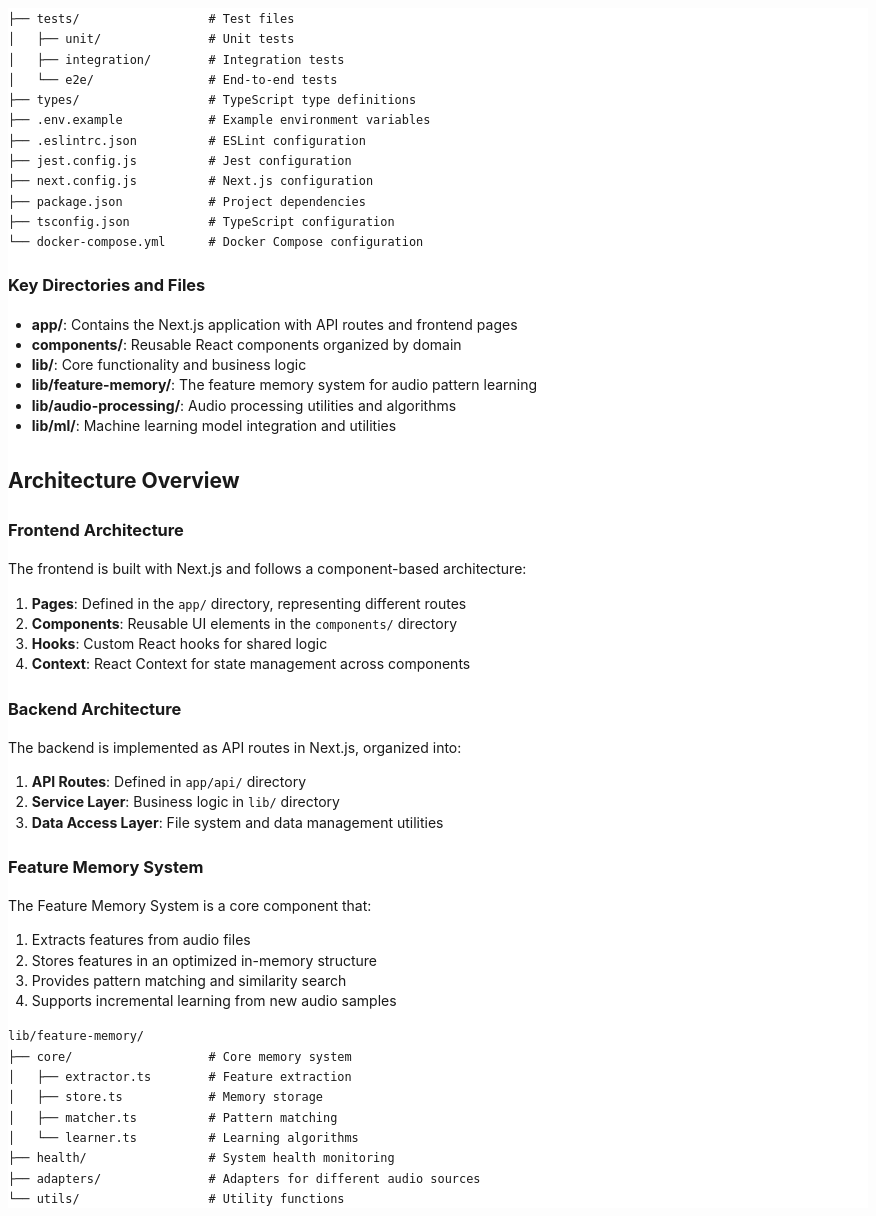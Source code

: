 ```
├── tests/                  # Test files
│   ├── unit/               # Unit tests
│   ├── integration/        # Integration tests
│   └── e2e/                # End-to-end tests
├── types/                  # TypeScript type definitions
├── .env.example            # Example environment variables
├── .eslintrc.json          # ESLint configuration
├── jest.config.js          # Jest configuration
├── next.config.js          # Next.js configuration
├── package.json            # Project dependencies
├── tsconfig.json           # TypeScript configuration
└── docker-compose.yml      # Docker Compose configuration
```

### Key Directories and Files

- **app/**: Contains the Next.js application with API routes and frontend pages
- **components/**: Reusable React components organized by domain
- **lib/**: Core functionality and business logic
- **lib/feature-memory/**: The feature memory system for audio pattern learning
- **lib/audio-processing/**: Audio processing utilities and algorithms
- **lib/ml/**: Machine learning model integration and utilities

## Architecture Overview

### Frontend Architecture

The frontend is built with Next.js and follows a component-based architecture:

1. **Pages**: Defined in the `app/` directory, representing different routes
2. **Components**: Reusable UI elements in the `components/` directory
3. **Hooks**: Custom React hooks for shared logic
4. **Context**: React Context for state management across components

### Backend Architecture

The backend is implemented as API routes in Next.js, organized into:

1. **API Routes**: Defined in `app/api/` directory
2. **Service Layer**: Business logic in `lib/` directory
3. **Data Access Layer**: File system and data management utilities

### Feature Memory System

The Feature Memory System is a core component that:

1. Extracts features from audio files
2. Stores features in an optimized in-memory structure
3. Provides pattern matching and similarity search
4. Supports incremental learning from new audio samples

```
lib/feature-memory/
├── core/                   # Core memory system
│   ├── extractor.ts        # Feature extraction
│   ├── store.ts            # Memory storage
│   ├── matcher.ts          # Pattern matching
│   └── learner.ts          # Learning algorithms
├── health/                 # System health monitoring
├── adapters/               # Adapters for different audio sources
└── utils/                  # Utility functions
```
